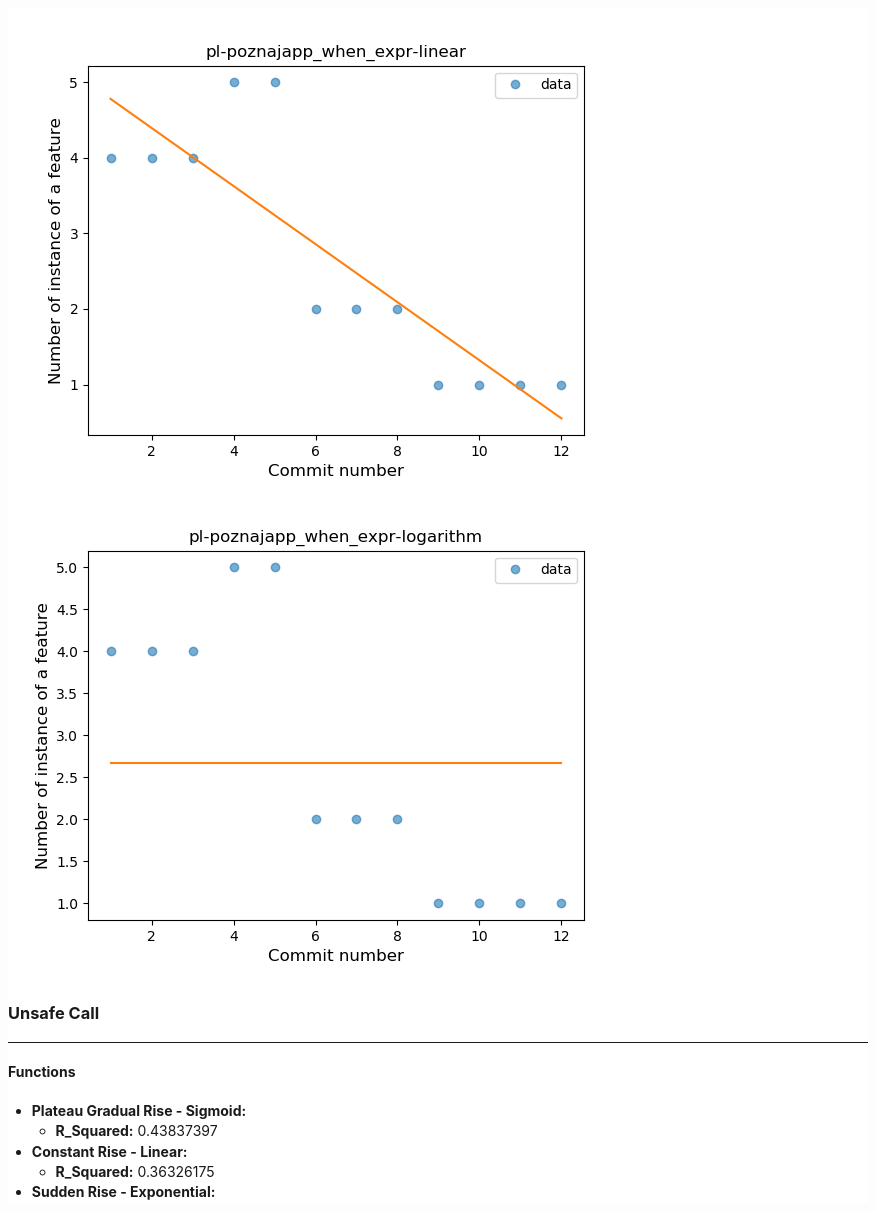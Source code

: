 ![pl-poznajapp T2](../plots/pl-poznajapp_when_expr_T2.png)
![pl-poznajapp T6](../plots/pl-poznajapp_when_expr_T6.png)
### <a name="unsafe_call">Unsafe Call</a>
----
#### Functions
* **Plateau Gradual Rise - Sigmoid:** ![equation](http://latex.codecogs.com/svg.latex?%5Cfrac%7B5.469533%7D%7B1%20&plus;%20%5Cepsilon%5E%28-15.356468%28x%20-53.868645%29%29%7D%20&plus;%202.169811)
    * **R_Squared:** 0.43837397
* **Constant Rise - Linear:** ![equation](http://latex.codecogs.com/svg.latex?0.074639x%20&plus;%200.783982)
    * **R_Squared:** 0.36326175
* **Sudden Rise - Exponential:** ![equation](http://latex.codecogs.com/svg.latex?-209.403549x%5E%7B1.00822%7D%20&plus;%20-4.147717)